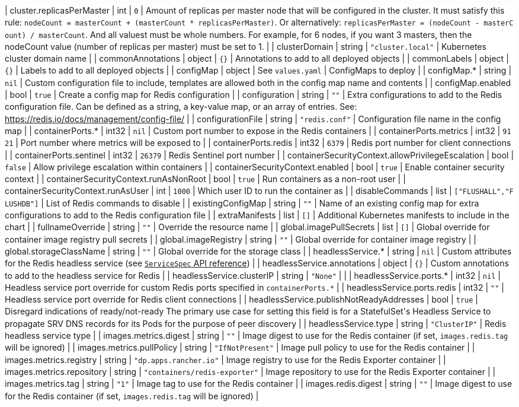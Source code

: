 | cluster.replicasPerMaster | int | `0` | Amount of replicas per master node that will be configured in the cluster. It must satisfy this rule: `nodeCount = masterCount + (masterCount * replicasPerMaster)`. Or alternatively: `replicasPerMaster = (nodeCount - masterCount) / masterCount`. And all valuest must be whole numbers. For example, for 6 nodes, if you want 3 masters, then the nodeCount value (number of replicas per master) must be set to 1. |
| clusterDomain | string | `"cluster.local"` | Kubernetes cluster domain name |
| commonAnnotations | object | `{}` | Annotations to add to all deployed objects |
| commonLabels | object | `{}` | Labels to add to all deployed objects |
| configMap | object | See `values.yaml` | ConfigMaps to deploy |
| configMap.* | string | `nil` | Custom configuration file to include, templates are allowed both in the config map name and contents |
| configMap.enabled | bool | `true` | Create a config map for Redis configuration |
| configuration | string | `""` | Extra configurations to add to the Redis configuration file. Can be defined as a string, a key-value map, or an array of entries. See: https://redis.io/docs/management/config-file/ |
| configurationFile | string | `"redis.conf"` | Configuration file name in the config map |
| containerPorts.* | int32 | `nil` | Custom port number to expose in the Redis containers |
| containerPorts.metrics | int32 | `9121` | Port number where metrics will be exposed to |
| containerPorts.redis | int32 | `6379` | Redis port number for client connections |
| containerPorts.sentinel | int32 | `26379` | Redis Sentinel port number |
| containerSecurityContext.allowPrivilegeEscalation | bool | `false` | Allow privilege escalation within containers |
| containerSecurityContext.enabled | bool | `true` | Enable container security context |
| containerSecurityContext.runAsNonRoot | bool | `true` | Run containers as a non-root user |
| containerSecurityContext.runAsUser | int | `1000` | Which user ID to run the container as |
| disableCommands | list | `["FLUSHALL","FLUSHDB"]` | List of Redis commands to disable |
| existingConfigMap | string | `""` | Name of an existing config map for extra configurations to add to the Redis configuration file |
| extraManifests | list | `[]` | Additional Kubernetes manifests to include in the chart |
| fullnameOverride | string | `""` | Override the resource name |
| global.imagePullSecrets | list | `[]` | Global override for container image registry pull secrets |
| global.imageRegistry | string | `""` | Global override for container image registry |
| global.storageClassName | string | `""` | Global override for the storage class |
| headlessService.* | string | `nil` | Custom attributes for the Redis headless service (see [`ServiceSpec` API reference](https://kubernetes.io/docs/reference/kubernetes-api/service-resources/service-v1/#ServiceSpec)) |
| headlessService.annotations | object | `{}` | Custom annotations to add to the headless service for Redis |
| headlessService.clusterIP | string | `"None"` |  |
| headlessService.ports.* | int32 | `nil` | Headless service port override for custom Redis ports specified in `containerPorts.*` |
| headlessService.ports.redis | int32 | `""` | Headless service port override for Redis client connections |
| headlessService.publishNotReadyAddresses | bool | `true` | Disregard indications of ready/not-ready The primary use case for setting this field is for a StatefulSet's Headless Service to propagate SRV DNS records for its Pods for the purpose of peer discovery |
| headlessService.type | string | `"ClusterIP"` | Redis headless service type |
| images.metrics.digest | string | `""` | Image digest to use for the Redis container (if set, `images.redis.tag` will be ignored) |
| images.metrics.pullPolicy | string | `"IfNotPresent"` | Image pull policy to use for the Redis container |
| images.metrics.registry | string | `"dp.apps.rancher.io"` | Image registry to use for the Redis Exporter container |
| images.metrics.repository | string | `"containers/redis-exporter"` | Image repository to use for the Redis Exporter container |
| images.metrics.tag | string | `"1"` | Image tag to use for the Redis container |
| images.redis.digest | string | `""` | Image digest to use for the Redis container (if set, `images.redis.tag` will be ignored) |